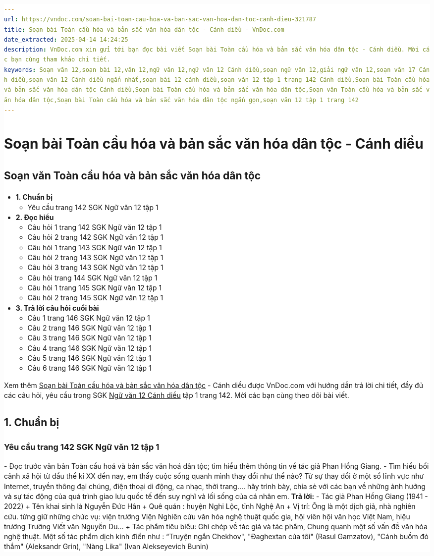```yaml
---
url: https://vndoc.com/soan-bai-toan-cau-hoa-va-ban-sac-van-hoa-dan-toc-canh-dieu-321787
title: Soạn bài Toàn cầu hóa và bản sắc văn hóa dân tộc - Cánh diều - VnDoc.com
date_extracted: 2025-04-14 14:24:25
description: VnDoc.com xin gửi tới bạn đọc bài viết Soạn bài Toàn cầu hóa và bản sắc văn hóa dân tộc - Cánh diều. Mời các bạn cùng tham khảo chi tiết.
keywords: Soạn văn 12,soạn bài 12,văn 12,ngữ văn 12,ngữ văn 12 Cánh diều,soạn ngữ văn 12,giải ngữ văn 12,soạn văn 17 Cánh diều,soạn văn 12 Cánh diều ngắn nhất,soạn bài 12 cánh diều,soạn văn 12 tập 1 trang 142 Cánh diều,Soạn bài Toàn cầu hóa và bản sắc văn hóa dân tộc Cánh diều,Soạn bài Toàn cầu hóa và bản sắc văn hóa dân tộc,Soạn văn Toàn cầu hóa và bản sắc văn hóa dân tộc,Soạn bài Toàn cầu hóa và bản sắc văn hóa dân tộc ngắn gọn,soạn văn 12 tập 1 trang 142
---
```


# Soạn bài Toàn cầu hóa và bản sắc văn hóa dân tộc - Cánh diều
## Soạn văn Toàn cầu hóa và bản sắc văn hóa dân tộc
  * **1\. Chuẩn bị**
    * Yêu cầu trang 142 SGK Ngữ văn 12 tập 1
  * **2\. Đọc hiểu**
    * Câu hỏi 1 trang 142 SGK Ngữ văn 12 tập 1
    * Câu hỏi 2 trang 142 SGK Ngữ văn 12 tập 1
    * Câu hỏi 1 trang 143 SGK Ngữ văn 12 tập 1
    * Câu hỏi 2 trang 143 SGK Ngữ văn 12 tập 1
    * Câu hỏi 3 trang 143 SGK Ngữ văn 12 tập 1
    * Câu hỏi trang 144 SGK Ngữ văn 12 tập 1
    * Câu hỏi 1 trang 145 SGK Ngữ văn 12 tập 1
    * Câu hỏi 2 trang 145 SGK Ngữ văn 12 tập 1
  * **3\. Trả lời câu hỏi cuối bài**
    * Câu 1 trang 146 SGK Ngữ văn 12 tập 1
    * Câu 2 trang 146 SGK Ngữ văn 12 tập 1
    * Câu 3 trang 146 SGK Ngữ văn 12 tập 1
    * Câu 4 trang 146 SGK Ngữ văn 12 tập 1
    * Câu 5 trang 146 SGK Ngữ văn 12 tập 1
    * Câu 6 trang 146 SGK Ngữ văn 12 tập 1

Xem thêm
[Soạn bài Toàn cầu hóa và bản sắc văn hóa dân tộc](<https://vndoc.com/soan-bai-toan-cau-hoa-va-ban-sac-van-hoa-dan-toc-canh-dieu-321787>) \- Cánh diều được VnDoc.com với hướng dẫn trả lời chi tiết, đầy đủ các câu hỏi, yêu cầu trong SGK [Ngữ văn 12 Cánh diều](<https://vndoc.com/soan-van-12-canh-dieu>) tập 1 trang 142. Mời các bạn cùng theo dõi bài viết.
## 1\. Chuẩn bị
### Yêu cầu trang 142 SGK Ngữ văn 12 tập 1
\- Đọc trước văn bản Toàn cầu hoá và bản sắc văn hoá dân tộc; tìm hiểu thêm thông tin về tác giả Phan Hồng Giang.
\- Tìm hiểu bối cảnh xã hội từ đầu thế kỉ XX đến nay, em thấy cuộc sống quanh mình thay đổi như thế nào? Từ sự thay đổi ở một số lĩnh vực như Internet, truyền thông đại chúng, điện thoại di động, ca nhạc, thời trang.... hãy trình bày, chia sẻ với các bạn về những ảnh hưởng và sự tác động của quá trình giao lưu quốc tế đến suy nghĩ và lối sống của cá nhân em.
**Trả lời:**
\- Tác giả Phan Hồng Giang \(1941 - 2022\)
\+ Tên khai sinh là Nguyễn Đức Hân
\+ Quê quán : huyện Nghi Lộc, tỉnh Nghệ An
\+ Vị trí: Ông là một dịch giả, nhà nghiên cứu. từng giữ những chức vụ: viện trưởng Viện Nghiên cứu văn hóa nghệ thuật quốc gia, hội viên hội văn học Việt Nam, hiệu trưởng Trường Viết văn Nguyễn Du…
\+ Tác phẩm tiêu biểu: Ghi chép về tác giả và tác phẩm, Chung quanh một số vấn đề văn hóa nghệ thuật. Một số tác phẩm dịch kinh điển như : “Truyện ngắn Chekhov", "Đaghextan của tôi" \(Rasul Gamzatov\), "Cánh buồm đỏ thắm" \(Aleksandr Grin\), "Nàng Lika" \(Ivan Alekseyevich Bunin\)